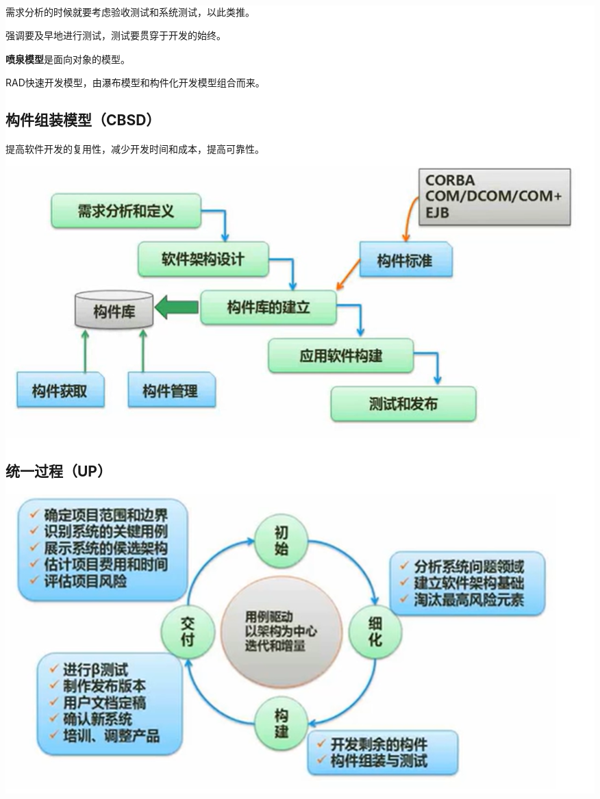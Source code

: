 需求分析的时候就要考虑验收测试和系统测试，以此类推。

强调要及早地进行测试，测试要贯穿于开发的始终。

**喷泉模型**是面向对象的模型。

RAD快速开发模型，由瀑布模型和构件化开发模型组合而来。

## 构件组装模型（CBSD）

提高软件开发的复用性，减少开发时间和成本，提高可靠性。

![1697719643668](10软考开发模型.assets/1697719643668.png)

## 统一过程（UP）

![1697719970011](10软考开发模型.assets/1697719970011.png)
